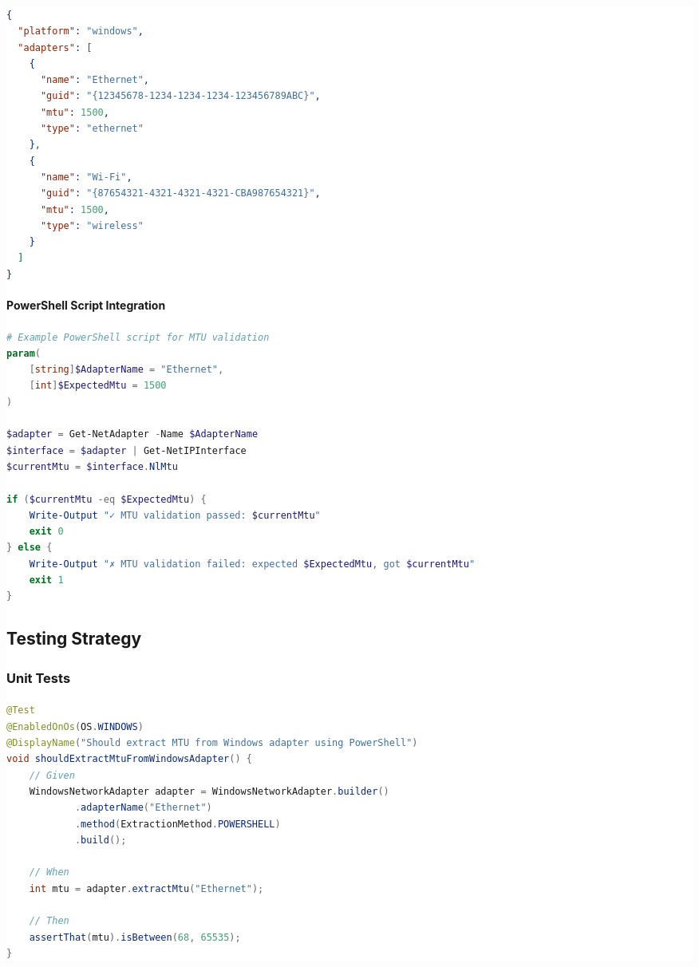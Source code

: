 ```json
{
  "platform": "windows",
  "adapters": [
    {
      "name": "Ethernet",
      "guid": "{12345678-1234-1234-1234-123456789ABC}",
      "mtu": 1500,
      "type": "ethernet"
    },
    {
      "name": "Wi-Fi",
      "guid": "{87654321-4321-4321-4321-CBA987654321}",
      "mtu": 1500,
      "type": "wireless"
    }
  ]
}
```

#### PowerShell Script Integration

```powershell
# Example PowerShell script for MTU validation
param(
    [string]$AdapterName = "Ethernet",
    [int]$ExpectedMtu = 1500
)

$adapter = Get-NetAdapter -Name $AdapterName
$interface = $adapter | Get-NetIPInterface
$currentMtu = $interface.NlMtu

if ($currentMtu -eq $ExpectedMtu) {
    Write-Output "✓ MTU validation passed: $currentMtu"
    exit 0
} else {
    Write-Output "✗ MTU validation failed: expected $ExpectedMtu, got $currentMtu"
    exit 1
}
```

## Testing Strategy

### Unit Tests

```java
@Test
@EnabledOnOs(OS.WINDOWS)
@DisplayName("Should extract MTU from Windows adapter using PowerShell")
void shouldExtractMtuFromWindowsAdapter() {
    // Given
    WindowsNetworkAdapter adapter = WindowsNetworkAdapter.builder()
            .adapterName("Ethernet")
            .method(ExtractionMethod.POWERSHELL)
            .build();
    
    // When
    int mtu = adapter.extractMtu("Ethernet");
    
    // Then
    assertThat(mtu).isBetween(68, 65535);
}
```
